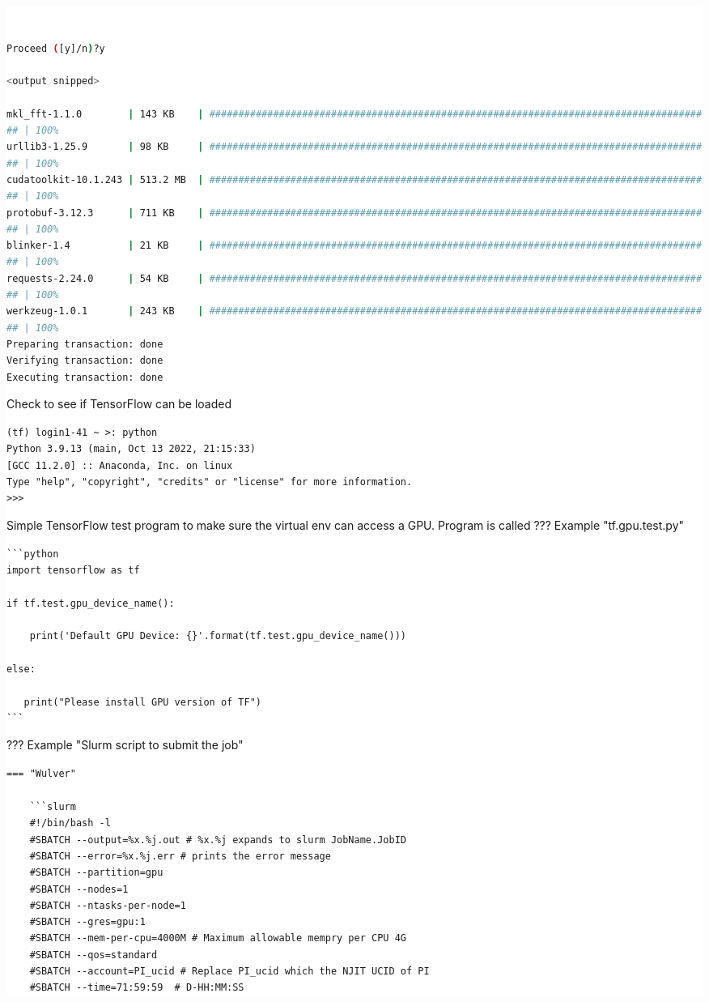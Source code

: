 ```bash


Proceed ([y]/n)?y

<output snipped>

mkl_fft-1.1.0        | 143 KB    | ####################################################################################### | 100%
urllib3-1.25.9       | 98 KB     | ####################################################################################### | 100%
cudatoolkit-10.1.243 | 513.2 MB  | ####################################################################################### | 100%
protobuf-3.12.3      | 711 KB    | ####################################################################################### | 100%
blinker-1.4          | 21 KB     | ####################################################################################### | 100%
requests-2.24.0      | 54 KB     | ####################################################################################### | 100%
werkzeug-1.0.1       | 243 KB    | ####################################################################################### | 100%
Preparing transaction: done
Verifying transaction: done
Executing transaction: done
```
Check to see if TensorFlow can be loaded
```
(tf) login1-41 ~ >: python
Python 3.9.13 (main, Oct 13 2022, 21:15:33)
[GCC 11.2.0] :: Anaconda, Inc. on linux
Type "help", "copyright", "credits" or "license" for more information.
>>>
```
Simple TensorFlow test program to make sure the virtual env can access a GPU. Program is called 
??? Example "tf.gpu.test.py"

    ```python
    import tensorflow as tf
    
    if tf.test.gpu_device_name():
    
        print('Default GPU Device: {}'.format(tf.test.gpu_device_name()))
    
    else:
    
       print("Please install GPU version of TF")
    ```

??? Example "Slurm script to submit the job"

    === "Wulver"
    
        ```slurm
        #!/bin/bash -l
        #SBATCH --output=%x.%j.out # %x.%j expands to slurm JobName.JobID
        #SBATCH --error=%x.%j.err # prints the error message
        #SBATCH --partition=gpu
        #SBATCH --nodes=1
        #SBATCH --ntasks-per-node=1
        #SBATCH --gres=gpu:1
        #SBATCH --mem-per-cpu=4000M # Maximum allowable mempry per CPU 4G
        #SBATCH --qos=standard
        #SBATCH --account=PI_ucid # Replace PI_ucid which the NJIT UCID of PI
        #SBATCH --time=71:59:59  # D-HH:MM:SS
        